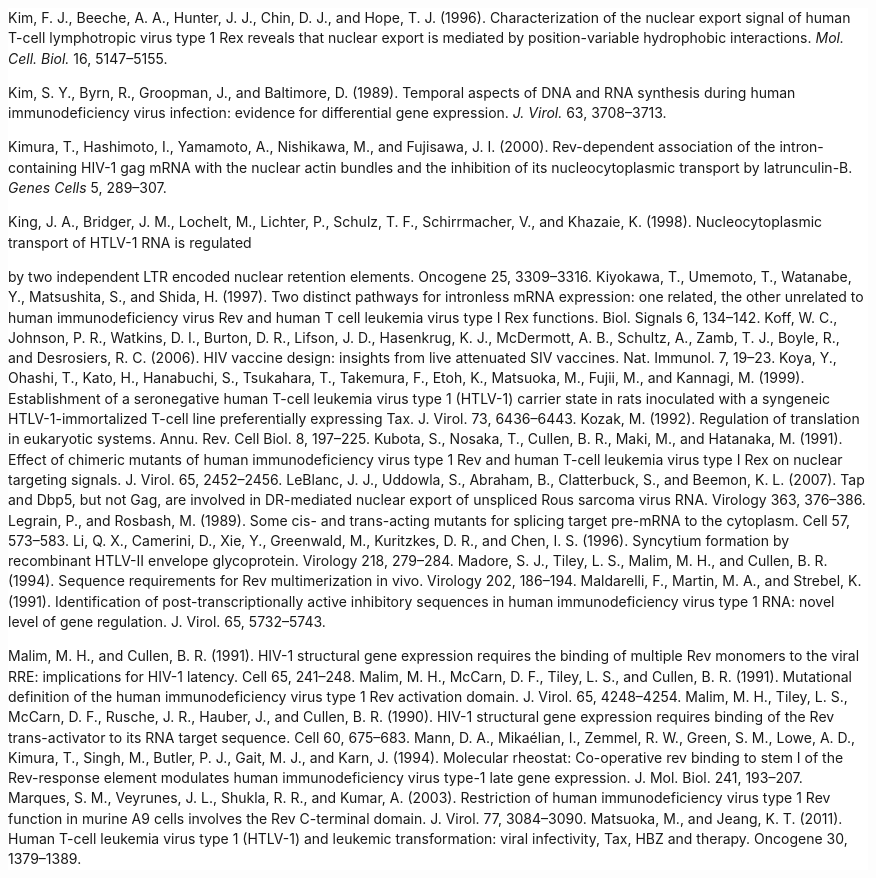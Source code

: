 Kim, F. J., Beeche, A. A., Hunter, J. J., Chin, D. J., and Hope, T. J. (1996). Characterization of the nuclear export signal of human T-cell lymphotropic virus type 1 Rex reveals that nuclear export is mediated by position-variable hydrophobic interactions. *Mol. Cell. Biol.* 16, 5147–5155.

Kim, S. Y., Byrn, R., Groopman, J., and Baltimore, D. (1989). Temporal aspects of DNA and RNA synthesis during human immunodeficiency virus infection: evidence for differential gene expression. *J. Virol.* 63, 3708–3713.

Kimura, T., Hashimoto, I., Yamamoto, A., Nishikawa, M., and Fujisawa, J. I. (2000). Rev-dependent association of the intron-containing HIV-1 gag mRNA with the nuclear actin bundles and the inhibition of its nucleocytoplasmic transport by latrunculin-B. *Genes Cells* 5, 289–307.

King, J. A., Bridger, J. M., Lochelt, M., Lichter, P., Schulz, T. F., Schirrmacher, V., and Khazaie, K. (1998). Nucleocytoplasmic transport of HTLV-1 RNA is regulated

by two independent LTR encoded
nuclear retention elements. Oncogene 25, 3309–3316.
Kiyokawa, T., Umemoto, T., Watanabe, Y., Matsushita, S., and Shida, H. (1997). Two distinct pathways
for intronless mRNA expression: one related, the other unrelated to
human immunodeficiency virus Rev
and human T cell leukemia virus
type I Rex functions. Biol. Signals 6,
134–142.
Koff, W. C., Johnson, P. R., Watkins, D. I., Burton, D. R., Lifson, J. D., Hasenkrug, K. J., McDermott, A. B., Schultz, A., Zamb, T. J., Boyle, R., and Desrosiers, R. C. (2006). HIV vaccine design: insights from live attenuated SIV vaccines. Nat. Immunol. 7,
19–23.
Koya, Y., Ohashi, T., Kato, H., Hanabuchi, S., Tsukahara, T., Takemura, F., Etoh, K., Matsuoka, M., Fujii, M., and Kannagi, M. (1999). Establishment of a seronegative human T-cell leukemia virus type 1 (HTLV-1) carrier state in rats inoculated with a syngeneic HTLV-1-immortalized T-cell line preferentially expressing Tax. J. Virol. 73, 6436–6443.
Kozak, M. (1992). Regulation of translation in eukaryotic systems. Annu. Rev. Cell Biol. 8, 197–225.
Kubota, S., Nosaka, T., Cullen, B. R., Maki, M., and Hatanaka, M. (1991). Effect of chimeric mutants of human immunodeficiency virus type 1 Rev and human T-cell leukemia virus type I Rex on nuclear targeting signals. J. Virol. 65, 2452–2456.
LeBlanc, J. J., Uddowla, S., Abraham, B., Clatterbuck, S., and Beemon, K. L. (2007). Tap and Dbp5, but not Gag, are involved in DR-mediated nuclear export of unspliced Rous sarcoma virus RNA. Virology 363, 376–386.
Legrain, P., and Rosbash, M. (1989). Some cis- and trans-acting mutants for splicing target pre-mRNA to the cytoplasm. Cell 57, 573–583.
Li, Q. X., Camerini, D., Xie, Y., Greenwald, M., Kuritzkes, D. R., and Chen, I. S. (1996). Syncytium formation by recombinant HTLV-II envelope glycoprotein. Virology 218, 279–284.
Madore, S. J., Tiley, L. S., Malim, M. H., and Cullen, B. R. (1994). Sequence requirements for Rev multimerization in vivo. Virology 202, 186–194.
Maldarelli, F., Martin, M. A., and Strebel, K. (1991). Identification of post-transcriptionally active inhibitory sequences in human immunodeficiency virus type 1 RNA: novel level of gene regulation. J. Virol. 65, 5732–5743.

Malim, M. H., and Cullen, B. R. (1991). HIV-1 structural gene expression requires the binding of multiple Rev monomers to the viral RRE: implications for HIV-1 latency. Cell 65, 241–248.
Malim, M. H., McCarn, D. F., Tiley, L. S., and Cullen, B. R. (1991). Mutational definition of the human immunodeficiency virus type 1 Rev activation domain. J. Virol. 65, 4248–4254.
Malim, M. H., Tiley, L. S., McCarn, D. F., Rusche, J. R., Hauber, J., and Cullen, B. R. (1990). HIV-1 structural gene expression requires binding of the Rev trans-activator to its RNA target sequence. Cell 60, 675–683.
Mann, D. A., Mikaélian, I., Zemmel, R. W., Green, S. M., Lowe, A. D., Kimura, T., Singh, M., Butler, P. J., Gait, M. J., and Karn, J. (1994). Molecular rheostat: Co-operative rev binding to stem I of the Rev-response element modulates human immunodeficiency virus type-1 late gene expression. J. Mol. Biol. 241, 193–207.
Marques, S. M., Veyrunes, J. L., Shukla, R. R., and Kumar, A. (2003). Restriction of human immunodeficiency virus type 1 Rev function in murine A9 cells involves the Rev C-terminal domain. J. Virol. 77, 3084–3090.
Matsuoka, M., and Jeang, K. T. (2011). Human T-cell leukemia virus type 1 (HTLV-1) and leukemic transformation: viral infectivity, Tax, HBZ and therapy. Oncogene 30, 1379–1389.